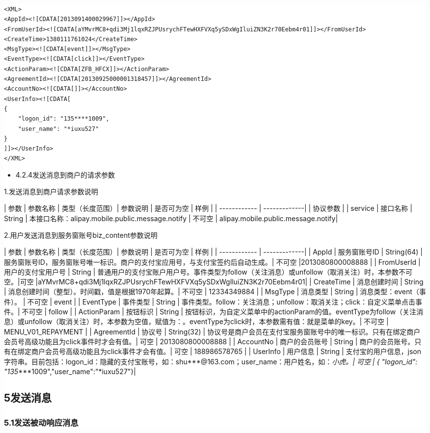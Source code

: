 ````
<XML>
<AppId><![CDATA[2013091400029967]]></AppId>
<FromUserId><![CDATA[aYMvrMC8+qdi3Mj1lqxRZJPUsrychFTewHXFVXq5ySDxWgIluiZN3K2r70Eebm4r01]]></FromUserId>
<CreateTime>1380111761024</CreateTime>
<MsgType><![CDATA[event]]></MsgType>
<EventType><![CDATA[click]]></EventType>
<ActionParam><![CDATA[ZFB_HFCX]]></ActionParam>
<AgreementId><![CDATA[20130925000001318457]]></AgreementId>
<AccountNo><![CDATA[]]></AccountNo>
<UserInfo><![CDATA[
{
    "logon_id": "135****1009",
    "user_name": "*iuxu527"
}
]]></UserInfo>
</XML>

````
* 4.2.4发送消息到商户的请求参数 

1.发送消息到商户请求参数说明

| 参数 | 参数名称 | 类型（长度范围）| 参数说明 | 是否可为空 | 样例 | 
| ------------ | -------------|
| 协议参数 | 
| service | 接口名称 | String | 本接口名称：alipay.mobile.public.message.notify | 不可空 | alipay.mobile.public.message.notify|


2.用户发送消息到服务窗账号biz_content参数说明

| 参数 | 参数名称 | 类型（长度范围）| 参数说明 | 是否可为空 | 样例 | 
| ------------ | -------------|
| AppId | 服务窗账号ID | String(64) | 服务窗账号ID，服务窗账号唯一标识。商户的支付宝应用号，与支付宝签约后自动生成。| 不可空 |2013080800008888 | 
| FromUserId | 用户的支付宝用户号 | String | 普通用户的支付宝账户用户号。事件类型为follow（关注消息）或unfollow（取消关注）时，本参数不可空。|可空 |aYMvrMC8+qdi3Mj1lqxRZJPUsrychFTewHXFVXq5ySDxWgIluiZN3K2r70Eebm4r01| 
| CreateTime | 消息创建时间 | String | 消息创建时间（整型）。时间戳，值是根据1970年起算。| 不可空 | 12334349884 | 
| MsgType | 消息类型 | String | 消息类型：event（事件）。 | 不可空 | event | 
| EventType | 事件类型 | String | 事件类型。follow：关注消息；unfollow：取消关注；click：自定义菜单点击事件。| 不可空 | follow | 
| ActionParam | 按钮标识 | String | 按钮标识，为自定义菜单中的actionParam的值。eventType为follow（关注消息）或unfollow（取消关注）时，本参数为空值，赋值为：<![CDATA[]]>。eventType为click时，本参数需有值：就是菜单的key。| 不可空 | MENU_V01_REPAYMENT | 
| AgreementId | 协议号 | String(32) | 协议号是商户会员在支付宝服务窗账号中的唯一标识。只有在绑定商户会员号高级功能且为click事件时才会有值。| 可空 | 2013080800008888 | 
| AccountNo | 商户的会员账号 | String | 商户的会员账号。只有在绑定商户会员号高级功能且为click事件才会有值。| 可空 | 188986578765 | 
| UserInfo | 用户信息 | 	String | 支付宝的用户信息，json字符串。目前包括：logon_id：隐藏的支付宝账号，如：shu***@163.com；user_name：用户姓名，如：*小虎。| 可空 | { "logon_id": "135****1009","user_name":"*iuxu527"}| 

## 5发送消息 
### 5.1发送被动响应消息
